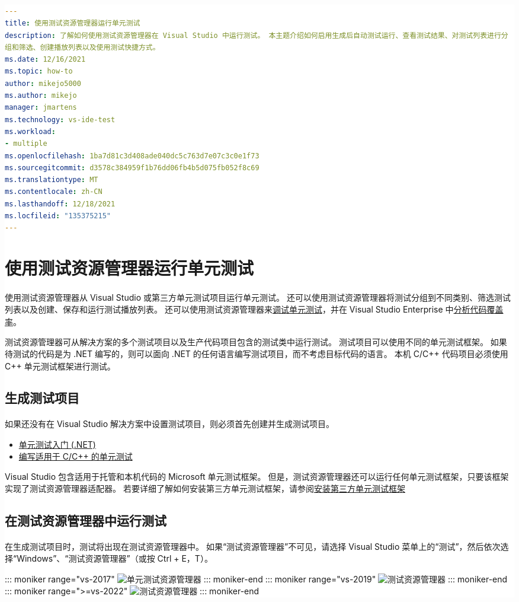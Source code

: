 ```yaml
---
title: 使用测试资源管理器运行单元测试
description: 了解如何使用测试资源管理器在 Visual Studio 中运行测试。 本主题介绍如何启用生成后自动测试运行、查看测试结果、对测试列表进行分组和筛选、创建播放列表以及使用测试快捷方式。
ms.date: 12/16/2021
ms.topic: how-to
author: mikejo5000
ms.author: mikejo
manager: jmartens
ms.technology: vs-ide-test
ms.workload:
- multiple
ms.openlocfilehash: 1ba7d81c3d408ade040dc5c763d7e07c3c0e1f73
ms.sourcegitcommit: d3578c384959f1b76dd06fb4b5d075fb052f8c69
ms.translationtype: MT
ms.contentlocale: zh-CN
ms.lasthandoff: 12/18/2021
ms.locfileid: "135375215"
---
```

# <a name="run-unit-tests-with-test-explorer"></a>使用测试资源管理器运行单元测试

使用测试资源管理器从 Visual Studio 或第三方单元测试项目运行单元测试。 还可以使用测试资源管理器将测试分组到不同类别、筛选测试列表以及创建、保存和运行测试播放列表。 还可以使用测试资源管理器来[调试单元测试](../test/debug-unit-tests-with-test-explorer.md)，并在 Visual Studio Enterprise 中[分析代码覆盖率](../test/using-code-coverage-to-determine-how-much-code-is-being-tested.md)。

测试资源管理器可从解决方案的多个测试项目以及生产代码项目包含的测试类中运行测试。 测试项目可以使用不同的单元测试框架。 如果待测试的代码是为 .NET 编写的，则可以面向 .NET 的任何语言编写测试项目，而不考虑目标代码的语言。 本机 C/C++ 代码项目必须使用 C++ 单元测试框架进行测试。

## <a name="build-your-test-project"></a>生成测试项目

如果还没有在 Visual Studio 解决方案中设置测试项目，则必须首先创建并生成测试项目。

- [单元测试入门 (.NET)](../test/getting-started-with-unit-testing.md)
- [编写适用于 C/C++ 的单元测试](writing-unit-tests-for-c-cpp.md)

Visual Studio 包含适用于托管和本机代码的 Microsoft 单元测试框架。 但是，测试资源管理器还可以运行任何单元测试框架，只要该框架实现了测试资源管理器适配器。 若要详细了解如何安装第三方单元测试框架，请参阅[安装第三方单元测试框架](../test/install-third-party-unit-test-frameworks.md)

## <a name="run-tests-in-test-explorer"></a>在测试资源管理器中运行测试

在生成测试项目时，测试将出现在测试资源管理器中。 如果“测试资源管理器”不可见，请选择 Visual Studio 菜单上的“测试”，然后依次选择“Windows”、“测试资源管理器”（或按 Ctrl    +  E，T）。

::: moniker range="vs-2017"
![单元测试资源管理器](../test/media/ute_failedpassednotrunsummary.png)
::: moniker-end
::: moniker range="vs-2019"
![测试资源管理器](../test/media/vs-2019/test-explorer-16-2.png)
::: moniker-end
::: moniker range=">=vs-2022"
![测试资源管理器](../test/media/vs-2022/test-explorer-17-0.png)
::: moniker-end
